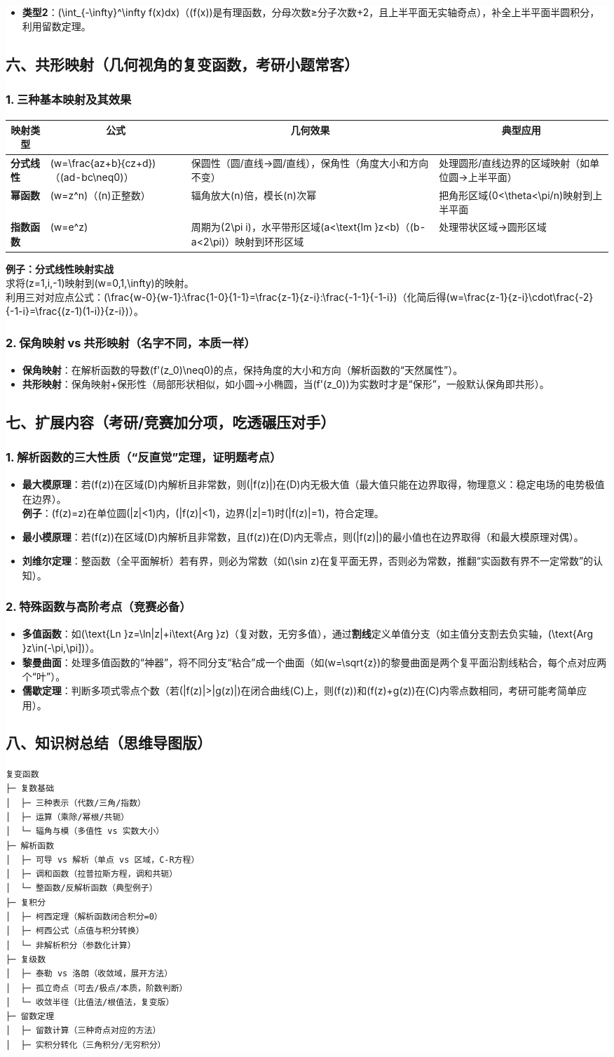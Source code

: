 - **类型2**：\(\int_{-\infty}^\infty f(x)dx\)（\(f(x)\)是有理函数，分母次数≥分子次数+2，且上半平面无实轴奇点），补全上半平面半圆积分，利用留数定理。  


## 六、共形映射（几何视角的复变函数，考研小题常客）
### 1. 三种基本映射及其效果
| 映射类型       | 公式                | 几何效果                  | 典型应用                  |
|----------------|---------------------|---------------------------|---------------------------|
| **分式线性**   | \(w=\frac{az+b}{cz+d}\)（\(ad-bc\neq0\)） | 保圆性（圆/直线→圆/直线），保角性（角度大小和方向不变） | 处理圆形/直线边界的区域映射（如单位圆→上半平面） |
| **幂函数**     | \(w=z^n\)（\(n\)正整数） | 辐角放大\(n\)倍，模长\(n\)次幂 | 把角形区域\(0<\theta<\pi/n\)映射到上半平面 |
| **指数函数**   | \(w=e^z\)          | 周期为\(2\pi i\)，水平带形区域\(a<\text{Im }z<b\)（\(b-a<2\pi\)）映射到环形区域 | 处理带状区域→圆形区域 |

**例子：分式线性映射实战**  
求将\(z=1,i,-1\)映射到\(w=0,1,\infty\)的映射。  
利用三对对应点公式：\(\frac{w-0}{w-1}:\frac{1-0}{1-1}=\frac{z-1}{z-i}:\frac{-1-1}{-1-i}\)（化简后得\(w=\frac{z-1}{z-i}\cdot\frac{-2}{-1-i}=\frac{(z-1)(1-i)}{z-i}\)）。


### 2. 保角映射 vs 共形映射（名字不同，本质一样）
- **保角映射**：在解析函数的导数\(f'(z_0)\neq0\)的点，保持角度的大小和方向（解析函数的“天然属性”）。  
- **共形映射**：保角映射+保形性（局部形状相似，如小圆→小椭圆，当\(f'(z_0)\)为实数时才是“保形”，一般默认保角即共形）。  


## 七、扩展内容（考研/竞赛加分项，吃透碾压对手）
### 1. 解析函数的三大性质（“反直觉”定理，证明题考点）
- **最大模原理**：若\(f(z)\)在区域\(D\)内解析且非常数，则\(|f(z)|\)在\(D\)内无极大值（最大值只能在边界取得，物理意义：稳定电场的电势极值在边界）。  
  **例子**：\(f(z)=z\)在单位圆\(|z|<1\)内，\(|f(z)|<1\)，边界\(|z|=1\)时\(|f(z)|=1\)，符合定理。  

- **最小模原理**：若\(f(z)\)在区域\(D\)内解析且非常数，且\(f(z)\)在\(D\)内无零点，则\(|f(z)|\)的最小值也在边界取得（和最大模原理对偶）。  

- **刘维尔定理**：整函数（全平面解析）若有界，则必为常数（如\(\sin z\)在复平面无界，否则必为常数，推翻“实函数有界不一定常数”的认知）。


### 2. 特殊函数与高阶考点（竞赛必备）
- **多值函数**：如\(\text{Ln }z=\ln|z|+i\text{Arg }z\)（复对数，无穷多值），通过**割线**定义单值分支（如主值分支割去负实轴，\(\text{Arg }z\in(-\pi,\pi]\)）。  
- **黎曼曲面**：处理多值函数的“神器”，将不同分支“粘合”成一个曲面（如\(w=\sqrt{z}\)的黎曼曲面是两个复平面沿割线粘合，每个点对应两个“叶”）。  
- **儒歇定理**：判断多项式零点个数（若\(|f(z)|>|g(z)|\)在闭合曲线\(C\)上，则\(f(z)\)和\(f(z)+g(z)\)在\(C\)内零点数相同，考研可能考简单应用）。  


## 八、知识树总结（思维导图版）
```
复变函数
├─ 复数基础
│  ├─ 三种表示（代数/三角/指数）
│  ├─ 运算（乘除/幂根/共轭）
│  └─ 辐角与模（多值性 vs 实数大小）
├─ 解析函数
│  ├─ 可导 vs 解析（单点 vs 区域，C-R方程）
│  ├─ 调和函数（拉普拉斯方程，调和共轭）
│  └─ 整函数/反解析函数（典型例子）
├─ 复积分
│  ├─ 柯西定理（解析函数闭合积分=0）
│  ├─ 柯西公式（点值与积分转换）
│  └─ 非解析积分（参数化计算）
├─ 复级数
│  ├─ 泰勒 vs 洛朗（收敛域，展开方法）
│  ├─ 孤立奇点（可去/极点/本质，阶数判断）
│  └─ 收敛半径（比值法/根值法，复变版）
├─ 留数定理
│  ├─ 留数计算（三种奇点对应的方法）
│  ├─ 实积分转化（三角积分/无穷积分）
```